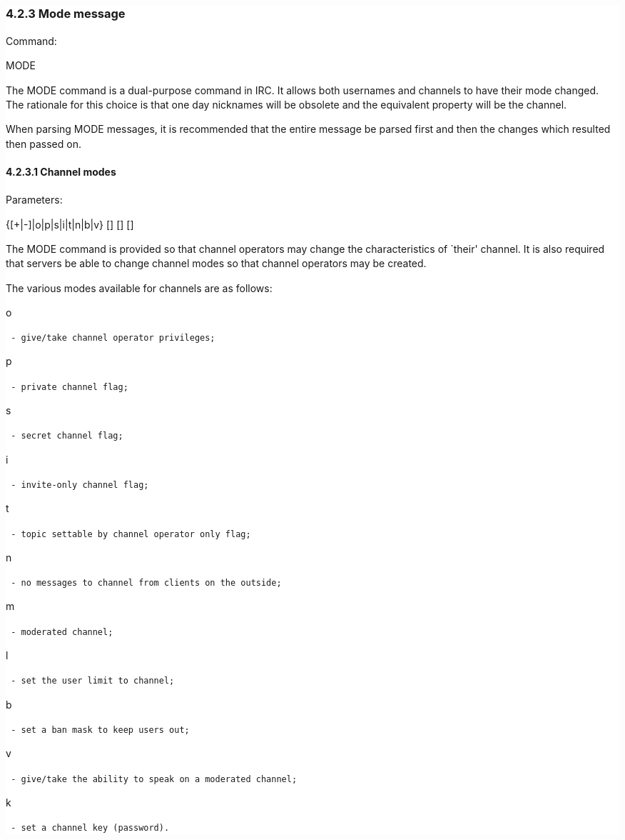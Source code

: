 
### 4.2.3 Mode message

Command:

MODE

The MODE command is a dual-purpose command in IRC. It allows both usernames
and channels to have their mode changed. The rationale for this choice is that
one day nicknames will be obsolete and the equivalent property will be the
channel.

When parsing MODE messages, it is recommended that the entire message be
parsed first and then the changes which resulted then passed on.

#### 4.2.3.1 Channel modes

Parameters:

<channel> {[+|-]|o|p|s|i|t|n|b|v} [<limit>] [<user>] [<ban mask>]

The MODE command is provided so that channel operators may change the
characteristics of `their' channel. It is also required that servers be able
to change channel modes so that channel operators may be created.

The various modes available for channels are as follows:

o

     - give/take channel operator privileges;
p

     - private channel flag;
s

     - secret channel flag;
i

     - invite-only channel flag;
t

     - topic settable by channel operator only flag;
n

     - no messages to channel from clients on the outside;
m

     - moderated channel;
l

     - set the user limit to channel;
b

     - set a ban mask to keep users out;
v

     - give/take the ability to speak on a moderated channel;
k

     - set a channel key (password).
